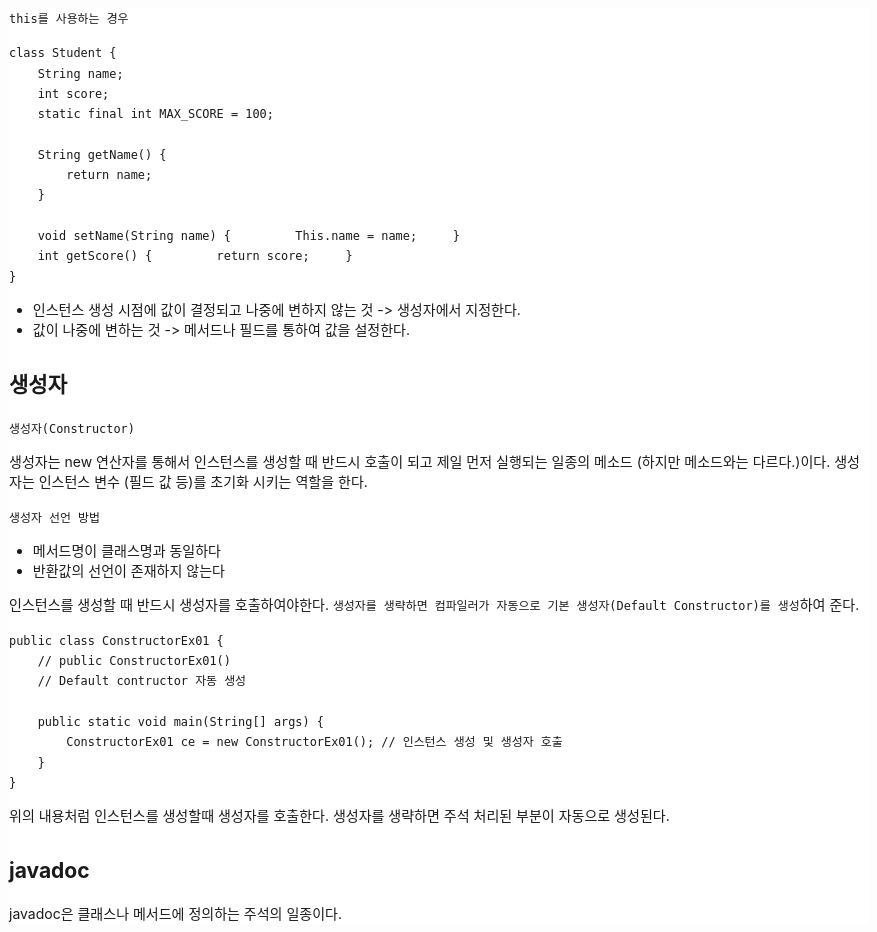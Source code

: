 

`this를 사용하는 경우`

```
class Student {
    String name;
    int score;
    static final int MAX_SCORE = 100;

    String getName() {
        return name;
    }
    
    void setName(String name) {         This.name = name;     }
    int getScore() {         return score;     }
}
```

- 인스턴스 생성 시점에 값이 결정되고 나중에 변하지 않는 것
  -> 생성자에서 지정한다.
- 값이 나중에 변하는 것
  -> 메서드나 필드를 통하여 값을 설정한다.

## 생성자

`생성자(Constructor)`

생성자는 new 연산자를 통해서 인스턴스를 생성할 때 반드시 호출이 되고 제일 먼저 실행되는 일종의 메소드 (하지만 메소드와는 다르다.)이다. 생성자는 인스턴스 변수 (필드 값 등)를 초기화 시키는 역할을 한다.

`생성자 선언 방법`

- 메서드명이 클래스명과 동일하다
- 반환값의 선언이 존재하지 않는다

인스턴스를 생성할 때 반드시 생성자를 호출하여야한다. `생성자를 생략하면 컴파일러가 자동으로 기본 생성자(Default Constructor)를 생성`하여 준다. 

```
public class ConstructorEx01 {
    // public ConstructorEx01() 
    // Default contructor 자동 생성

    public static void main(String[] args) {
        ConstructorEx01 ce = new ConstructorEx01(); // 인스턴스 생성 및 생성자 호출
    }
}
```
위의 내용처럼 인스턴스를 생성할때 생성자를 호출한다.
생성자를 생략하면 주석 처리된 부분이 자동으로 생성된다.



## javadoc

javadoc은 클래스나 메서드에 정의하는 주석의 일종이다.
